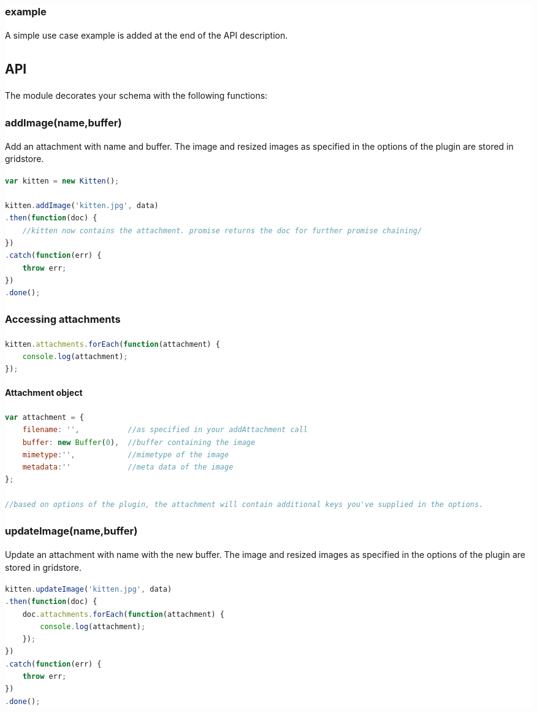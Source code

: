 ### example
A simple use case example is added at the end of the API description.


## API
The module decorates your schema with the following functions:

### addImage(name,buffer)
Add an attachment with name and buffer. The image and resized images as specified in the options of the plugin are stored in gridstore.

```javascript
var kitten = new Kitten();

kitten.addImage('kitten.jpg', data)
.then(function(doc) {
    //kitten now contains the attachment. promise returns the doc for further promise chaining/
})
.catch(function(err) {
    throw err;
})
.done();
```

### Accessing attachments

```javascript
kitten.attachments.forEach(function(attachment) {
    console.log(attachment);
});
```

#### Attachment object

```javascript
var attachment = {
    filename: '',           //as specified in your addAttachment call
    buffer: new Buffer(0),  //buffer containing the image
    mimetype:'',            //mimetype of the image
    metadata:''             //meta data of the image
};

//based on options of the plugin, the attachment will contain additional keys you've supplied in the options.
```

### updateImage(name,buffer)
Update an attachment with name with the new buffer. The image and resized images as specified in the options of the plugin are stored in gridstore.

```javascript
kitten.updateImage('kitten.jpg', data)
.then(function(doc) {
    doc.attachments.forEach(function(attachment) {
        console.log(attachment);
    });
})
.catch(function(err) {
    throw err;
})
.done();
```
